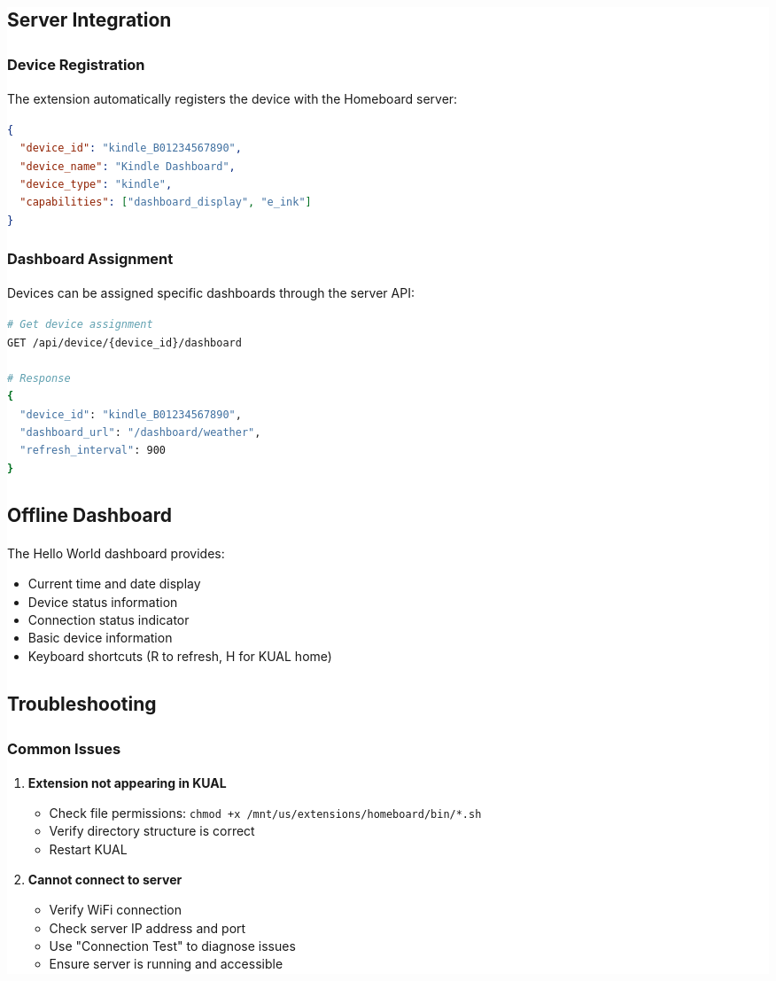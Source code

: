 ## Server Integration

### Device Registration

The extension automatically registers the device with the Homeboard server:

```json
{
  "device_id": "kindle_B01234567890",
  "device_name": "Kindle Dashboard",
  "device_type": "kindle",
  "capabilities": ["dashboard_display", "e_ink"]
}
```

### Dashboard Assignment

Devices can be assigned specific dashboards through the server API:

```bash
# Get device assignment
GET /api/device/{device_id}/dashboard

# Response
{
  "device_id": "kindle_B01234567890",
  "dashboard_url": "/dashboard/weather",
  "refresh_interval": 900
}
```

## Offline Dashboard

The Hello World dashboard provides:

- Current time and date display
- Device status information
- Connection status indicator
- Basic device information
- Keyboard shortcuts (R to refresh, H for KUAL home)

## Troubleshooting

### Common Issues

1. **Extension not appearing in KUAL**
   - Check file permissions: `chmod +x /mnt/us/extensions/homeboard/bin/*.sh`
   - Verify directory structure is correct
   - Restart KUAL

2. **Cannot connect to server**
   - Verify WiFi connection
   - Check server IP address and port
   - Use "Connection Test" to diagnose issues
   - Ensure server is running and accessible
